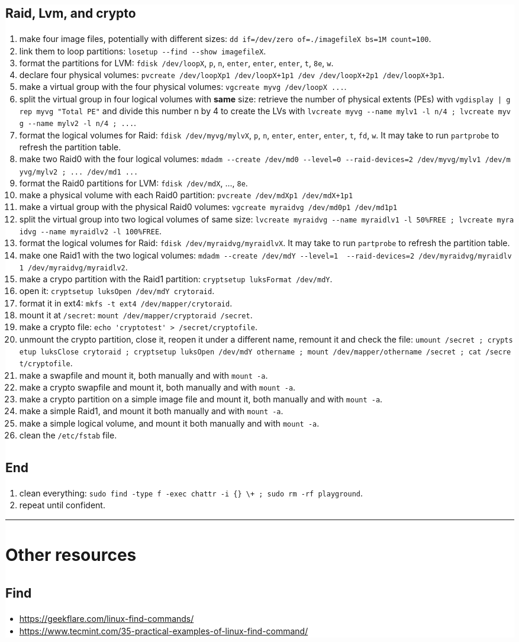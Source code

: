 
## Raid, Lvm, and crypto
1. make four image files, potentially with different sizes: `dd if=/dev/zero of=./imagefileX bs=1M count=100`.
2. link them to loop partitions: `losetup --find --show imagefileX`.
2. format the partitions for LVM: `fdisk /dev/loopX`, `p`, `n`, `enter`, `enter`, `enter`, `t`, `8e`, `w`.
3. declare four physical volumes: `pvcreate /dev/loopXp1 /dev/loopX+1p1 /dev /dev/loopX+2p1 /dev/loopX+3p1`.
4. make a virtual group with the four physical volumes: `vgcreate myvg /dev/loopX ...`.
5. split the virtual group in four logical volumes with **same** size: retrieve the number of physical extents (PEs) with `vgdisplay | grep myvg "Total PE"` and divide this number n by 4 to create the LVs with `lvcreate myvg --name mylv1 -l n/4 ; lvcreate myvg --name mylv2 -l n/4 ; ...`.
6. format the logical volumes for Raid: `fdisk /dev/myvg/mylvX`, `p`, `n`, `enter`, `enter`, `enter`, `t`, `fd`, `w`. It may take to run `partprobe` to refresh the partition table.
7. make two Raid0 with the four logical volumes: `mdadm --create /dev/md0 --level=0 --raid-devices=2 /dev/myvg/mylv1 /dev/myvg/mylv2 ; ... /dev/md1 ...`
8. format the Raid0 partitions for LVM: `fdisk /dev/mdX`, ..., `8e`.
9. make a physical volume with each Raid0 partition: `pvcreate /dev/mdXp1 /dev/mdX+1p1`
10. make a virtual group with the physical Raid0 volumes: `vgcreate myraidvg /dev/md0p1 /dev/md1p1`
11. split the virtual group into two logical volumes of same size: `lvcreate myraidvg --name myraidlv1 -l 50%FREE ; lvcreate myraidvg --name myraidlv2 -l 100%FREE`.
12. format the logical volumes for Raid: `fdisk /dev/myraidvg/myraidlvX`. It may take to run `partprobe` to refresh the partition table.
13. make one Raid1 with the two logical volumes: `mdadm --create /dev/mdY --level=1  --raid-devices=2 /dev/myraidvg/myraidlv1 /dev/myraidvg/myraidlv2`.
14. make a crypo partition with the Raid1 partition: `cryptsetup luksFormat /dev/mdY`.
15. open it: `cryptsetup luksOpen /dev/mdY crytoraid`.
16. format it in ext4: `mkfs -t ext4 /dev/mapper/crytoraid`.
17. mount it at `/secret`: `mount /dev/mapper/cryptoraid /secret`.
18. make a crypto file: `echo 'cryptotest' > /secret/cryptofile`.
19. unmount the crypto partition, close it, reopen it under a different name, remount it and check the file: `umount /secret ; cryptsetup luksClose crytoraid ; cryptsetup luksOpen /dev/mdY othername ; mount /dev/mapper/othername /secret ; cat /secret/cryptofile`.
1. make a swapfile and mount it, both manually and with `mount -a`.
2. make a crypto swapfile and mount it, both manually and with `mount -a`.
3. make a crypto partition on a simple image file and mount it, both manually and with `mount -a`.
4. make a simple Raid1, and mount it both manually and with `mount -a`.
5. make a simple logical volume, and mount it both manually and with `mount -a`.
6. clean the `/etc/fstab` file.

## End
1. clean everything: `sudo find -type f -exec chattr -i {} \+ ; sudo rm -rf playground`.
2. repeat until confident.

-----

# Other resources
## Find
 - https://geekflare.com/linux-find-commands/
 - https://www.tecmint.com/35-practical-examples-of-linux-find-command/
